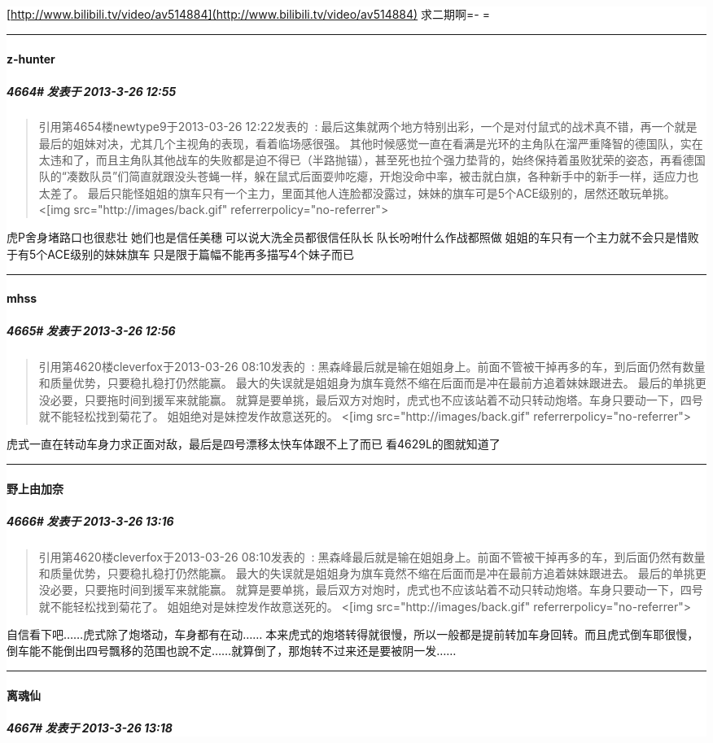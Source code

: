 
[http://www.bilibili.tv/video/av514884](http://www.bilibili.tv/video/av514884)
求二期啊=- =


-----

####  z-hunter  
##### 4664#       发表于 2013-3-26 12:55


<blockquote>引用第4654楼newtype9于2013-03-26 12:22发表的  :
最后这集就两个地方特别出彩，一个是对付鼠式的战术真不错，再一个就是最后的姐妹对决，尤其几个主视角的表现，看着临场感很强。 其他时候感觉一直在看满是光环的主角队在溜严重降智的德国队，实在太违和了，而且主角队其他战车的失败都是迫不得已（半路抛锚），甚至死也拉个强力垫背的，始终保持着虽败犹荣的姿态，再看德国队的“凑数队员”们简直就跟没头苍蝇一样，躲在鼠式后面耍帅吃瘪，开炮没命中率，被击就白旗，各种新手中的新手一样，适应力也太差了。
最后只能怪姐姐的旗车只有一个主力，里面其他人连脸都没露过，妹妹的旗车可是5个ACE级别的，居然还敢玩单挑。 <[img src="http://images/back.gif" referrerpolicy="no-referrer"></blockquote>虎P舍身堵路口也很悲壮 她们也是信任美穗 可以说大洗全员都很信任队长 队长吩咐什么作战都照做
姐姐的车只有一个主力就不会只是惜败于有5个ACE级别的妹妹旗车
只是限于篇幅不能再多描写4个妹子而已


-----

####  mhss  
##### 4665#       发表于 2013-3-26 12:56


<blockquote>引用第4620楼cleverfox于2013-03-26 08:10发表的  :
黑森峰最后就是输在姐姐身上。前面不管被干掉再多的车，到后面仍然有数量和质量优势，只要稳扎稳打仍然能赢。
最大的失误就是姐姐身为旗车竟然不缩在后面而是冲在最前方追着妹妹跟进去。
最后的单挑更没必要，只要拖时间到援军来就能赢。
就算是要单挑，最后双方对炮时，虎式也不应该站着不动只转动炮塔。车身只要动一下，四号就不能轻松找到菊花了。
姐姐绝对是妹控发作故意送死的。 <[img src="http://images/back.gif" referrerpolicy="no-referrer"></blockquote>虎式一直在转动车身力求正面对敌，最后是四号漂移太快车体跟不上了而已
看4629L的图就知道了


-----

####  野上由加奈  
##### 4666#       发表于 2013-3-26 13:16


<blockquote>引用第4620楼cleverfox于2013-03-26 08:10发表的  :
黑森峰最后就是输在姐姐身上。前面不管被干掉再多的车，到后面仍然有数量和质量优势，只要稳扎稳打仍然能赢。
最大的失误就是姐姐身为旗车竟然不缩在后面而是冲在最前方追着妹妹跟进去。
最后的单挑更没必要，只要拖时间到援军来就能赢。
就算是要单挑，最后双方对炮时，虎式也不应该站着不动只转动炮塔。车身只要动一下，四号就不能轻松找到菊花了。
姐姐绝对是妹控发作故意送死的。 <[img src="http://images/back.gif" referrerpolicy="no-referrer"></blockquote>
自信看下吧……虎式除了炮塔动，车身都有在动……
本来虎式的炮塔转得就很慢，所以一般都是提前转加车身回转。而且虎式倒车耶很慢，倒车能不能倒出四号飄移的范围也說不定……就算倒了，那炮转不过来还是要被阴一发……


-----

####  离魂仙  
##### 4667#       发表于 2013-3-26 13:18

